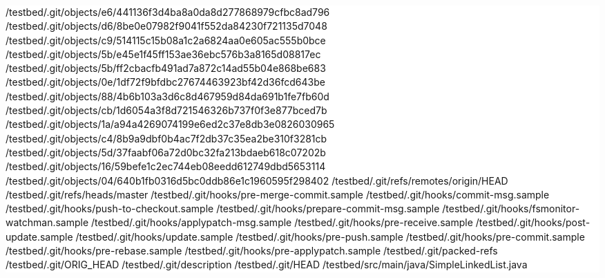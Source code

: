 /testbed/.git/objects/e6/441136f3d4ba8a0da8d277868979cfbc8ad796
/testbed/.git/objects/d6/8be0e07982f9041f552da84230f721135d7048
/testbed/.git/objects/c9/514115c15b08a1c2a6824aa0e605ac555b0bce
/testbed/.git/objects/5b/e45e1f45ff153ae36ebc576b3a8165d08817ec
/testbed/.git/objects/5b/ff2cbacfb491ad7a872c14ad55b04e868be683
/testbed/.git/objects/0e/1df72f9bfdbc27674463923bf42d36fcd643be
/testbed/.git/objects/88/4b6b103a3d6c8d467959d84da691b1fe7fb60d
/testbed/.git/objects/cb/1d6054a3f8d721546326b737f0f3e877bced7b
/testbed/.git/objects/1a/a94a4269074199e6ed2c37e8db3e0826030965
/testbed/.git/objects/c4/8b9a9dbf0b4ac7f2db37c35ea2be310f3281cb
/testbed/.git/objects/5d/37faabf06a72d0bc32fa213bdaeb618c07202b
/testbed/.git/objects/16/59befe1c2ec744eb08eedd612749dbd5653114
/testbed/.git/objects/04/640b1fb0316d5bc0ddb86e1c1960595f298402
/testbed/.git/refs/remotes/origin/HEAD
/testbed/.git/refs/heads/master
/testbed/.git/hooks/pre-merge-commit.sample
/testbed/.git/hooks/commit-msg.sample
/testbed/.git/hooks/push-to-checkout.sample
/testbed/.git/hooks/prepare-commit-msg.sample
/testbed/.git/hooks/fsmonitor-watchman.sample
/testbed/.git/hooks/applypatch-msg.sample
/testbed/.git/hooks/pre-receive.sample
/testbed/.git/hooks/post-update.sample
/testbed/.git/hooks/update.sample
/testbed/.git/hooks/pre-push.sample
/testbed/.git/hooks/pre-commit.sample
/testbed/.git/hooks/pre-rebase.sample
/testbed/.git/hooks/pre-applypatch.sample
/testbed/.git/packed-refs
/testbed/.git/ORIG_HEAD
/testbed/.git/description
/testbed/.git/HEAD
/testbed/src/main/java/SimpleLinkedList.java